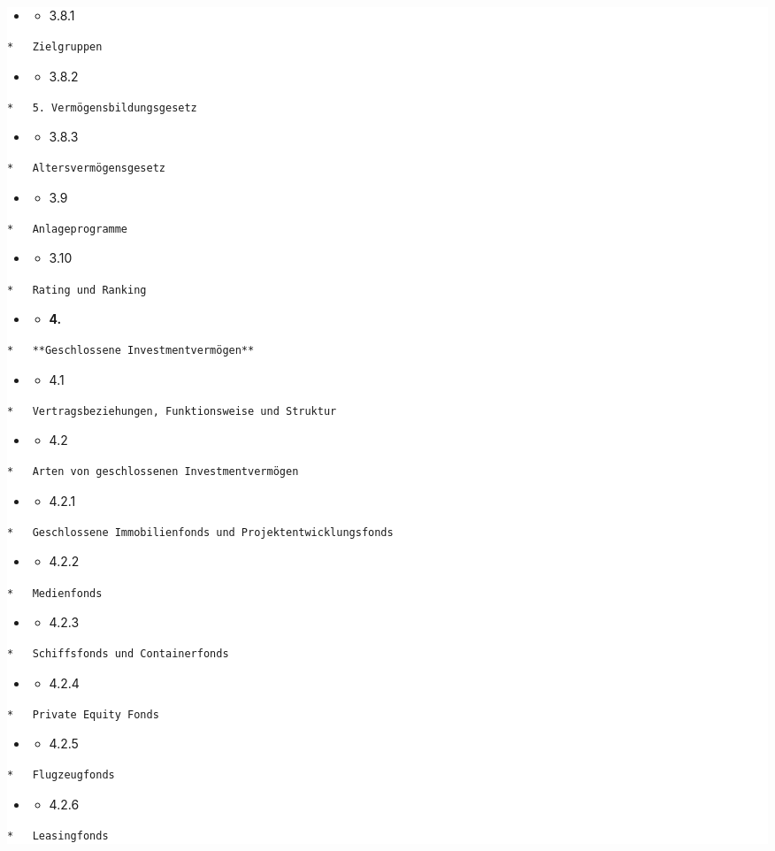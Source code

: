 
*    *   3.8.1

    *   Zielgruppen


*    *   3.8.2

    *   5. Vermögensbildungsgesetz


*    *   3.8.3

    *   Altersvermögensgesetz


*    *   3.9

    *   Anlageprogramme


*    *   3.10

    *   Rating und Ranking


*    *   **4.**

    *   **Geschlossene Investmentvermögen**


*    *   4.1

    *   Vertragsbeziehungen, Funktionsweise und Struktur


*    *   4.2

    *   Arten von geschlossenen Investmentvermögen


*    *   4.2.1

    *   Geschlossene Immobilienfonds und Projektentwicklungsfonds


*    *   4.2.2

    *   Medienfonds


*    *   4.2.3

    *   Schiffsfonds und Containerfonds


*    *   4.2.4

    *   Private Equity Fonds


*    *   4.2.5

    *   Flugzeugfonds


*    *   4.2.6

    *   Leasingfonds
